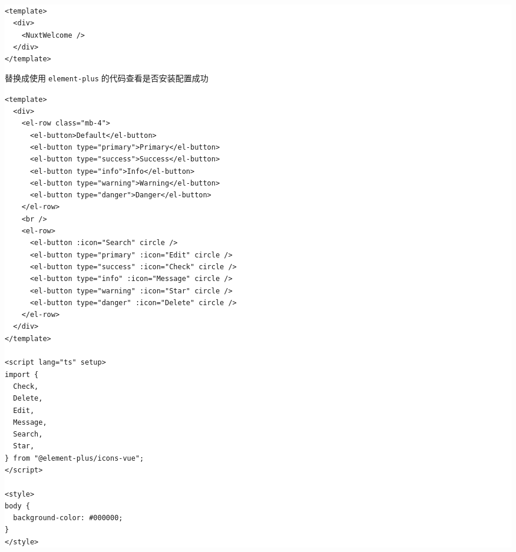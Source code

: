 ```
<template>
  <div>
    <NuxtWelcome />
  </div>
</template>

```

替换成使用 `element-plus` 的代码查看是否安装配置成功

```
<template>
  <div>
    <el-row class="mb-4">
      <el-button>Default</el-button>
      <el-button type="primary">Primary</el-button>
      <el-button type="success">Success</el-button>
      <el-button type="info">Info</el-button>
      <el-button type="warning">Warning</el-button>
      <el-button type="danger">Danger</el-button>
    </el-row>
    <br />
    <el-row>
      <el-button :icon="Search" circle />
      <el-button type="primary" :icon="Edit" circle />
      <el-button type="success" :icon="Check" circle />
      <el-button type="info" :icon="Message" circle />
      <el-button type="warning" :icon="Star" circle />
      <el-button type="danger" :icon="Delete" circle />
    </el-row>
  </div>
</template>

<script lang="ts" setup>
import {
  Check,
  Delete,
  Edit,
  Message,
  Search,
  Star,
} from "@element-plus/icons-vue";
</script>

<style>
body {
  background-color: #000000;
}
</style>

```
